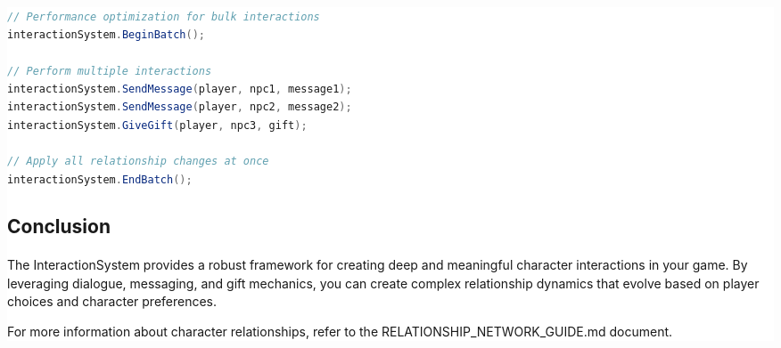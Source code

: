 ```csharp
// Performance optimization for bulk interactions
interactionSystem.BeginBatch();

// Perform multiple interactions
interactionSystem.SendMessage(player, npc1, message1);
interactionSystem.SendMessage(player, npc2, message2);
interactionSystem.GiveGift(player, npc3, gift);

// Apply all relationship changes at once
interactionSystem.EndBatch();
```

## Conclusion

The InteractionSystem provides a robust framework for creating deep and meaningful character interactions in your game. By leveraging dialogue, messaging, and gift mechanics, you can create complex relationship dynamics that evolve based on player choices and character preferences.

For more information about character relationships, refer to the RELATIONSHIP_NETWORK_GUIDE.md document.